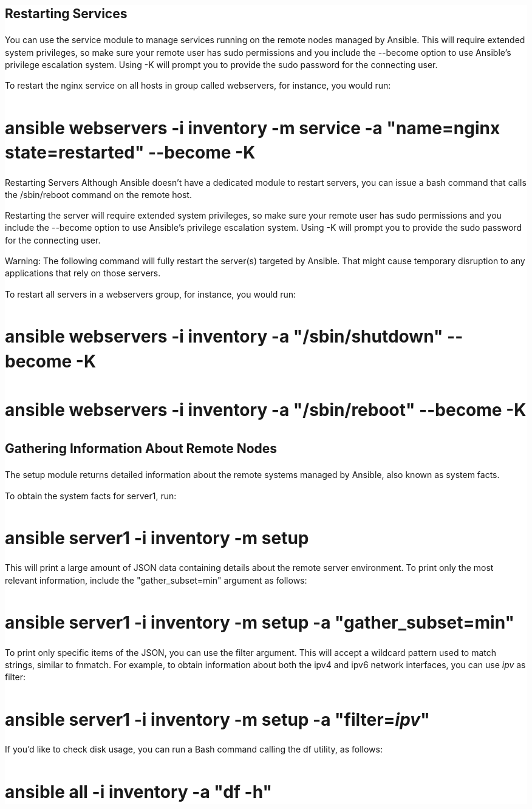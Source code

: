 ## **Restarting Services**
You can use the service module to manage services running on the remote nodes managed by Ansible. This will require extended system privileges, so make sure your remote user has sudo permissions and you include the --become option to use Ansible’s privilege escalation system. Using -K will prompt you to provide the sudo password for the connecting user.

To restart the nginx service on all hosts in group called webservers, for instance, you would run:

# ansible webservers -i inventory -m service -a "name=nginx state=restarted" --become  -K

Restarting Servers
Although Ansible doesn’t have a dedicated module to restart servers, you can issue a bash command that calls the /sbin/reboot command on the remote host.

Restarting the server will require extended system privileges, so make sure your remote user has sudo permissions and you include the --become option to use Ansible’s privilege escalation system. Using -K will prompt you to provide the sudo password for the connecting user.

Warning: The following command will fully restart the server(s) targeted by Ansible. That might cause temporary disruption to any applications that rely on those servers.

To restart all servers in a webservers group, for instance, you would run:
# ansible webservers -i inventory -a "/sbin/shutdown"  --become  -K
# ansible webservers -i inventory -a "/sbin/reboot"  --become  -K

## **Gathering Information About Remote Nodes**
The setup module returns detailed information about the remote systems managed by Ansible, also known as system facts.

To obtain the system facts for server1, run:

# ansible server1 -i inventory -m setup

This will print a large amount of JSON data containing details about the remote server environment. To print only the most relevant information, include the "gather_subset=min" argument as follows:

# ansible server1 -i inventory -m setup -a "gather_subset=min"

To print only specific items of the JSON, you can use the filter argument. This will accept a wildcard pattern used to match strings, similar to fnmatch. For example, to obtain information about both the ipv4 and ipv6 network interfaces, you can use *ipv* as filter:

# ansible server1 -i inventory -m setup -a "filter=*ipv*"


If you’d like to check disk usage, you can run a Bash command calling the df utility, as follows:

# ansible all -i inventory -a "df -h"
